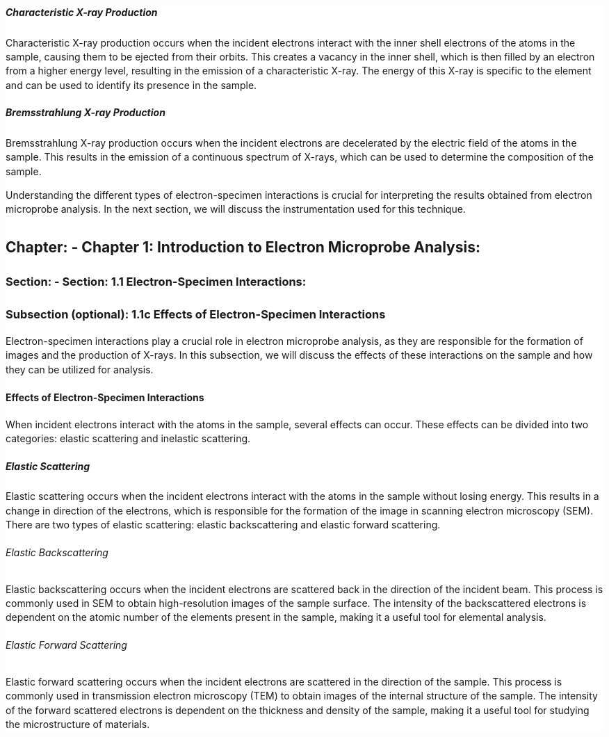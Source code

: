 ##### Characteristic X-ray Production
Characteristic X-ray production occurs when the incident electrons interact with the inner shell electrons of the atoms in the sample, causing them to be ejected from their orbits. This creates a vacancy in the inner shell, which is then filled by an electron from a higher energy level, resulting in the emission of a characteristic X-ray. The energy of this X-ray is specific to the element and can be used to identify its presence in the sample.

##### Bremsstrahlung X-ray Production
Bremsstrahlung X-ray production occurs when the incident electrons are decelerated by the electric field of the atoms in the sample. This results in the emission of a continuous spectrum of X-rays, which can be used to determine the composition of the sample.

Understanding the different types of electron-specimen interactions is crucial for interpreting the results obtained from electron microprobe analysis. In the next section, we will discuss the instrumentation used for this technique. 


## Chapter: - Chapter 1: Introduction to Electron Microprobe Analysis:

### Section: - Section: 1.1 Electron-Specimen Interactions:

### Subsection (optional): 1.1c Effects of Electron-Specimen Interactions

Electron-specimen interactions play a crucial role in electron microprobe analysis, as they are responsible for the formation of images and the production of X-rays. In this subsection, we will discuss the effects of these interactions on the sample and how they can be utilized for analysis.

#### Effects of Electron-Specimen Interactions
When incident electrons interact with the atoms in the sample, several effects can occur. These effects can be divided into two categories: elastic scattering and inelastic scattering.

##### Elastic Scattering
Elastic scattering occurs when the incident electrons interact with the atoms in the sample without losing energy. This results in a change in direction of the electrons, which is responsible for the formation of the image in scanning electron microscopy (SEM). There are two types of elastic scattering: elastic backscattering and elastic forward scattering.

###### Elastic Backscattering
Elastic backscattering occurs when the incident electrons are scattered back in the direction of the incident beam. This process is commonly used in SEM to obtain high-resolution images of the sample surface. The intensity of the backscattered electrons is dependent on the atomic number of the elements present in the sample, making it a useful tool for elemental analysis.

###### Elastic Forward Scattering
Elastic forward scattering occurs when the incident electrons are scattered in the direction of the sample. This process is commonly used in transmission electron microscopy (TEM) to obtain images of the internal structure of the sample. The intensity of the forward scattered electrons is dependent on the thickness and density of the sample, making it a useful tool for studying the microstructure of materials.
